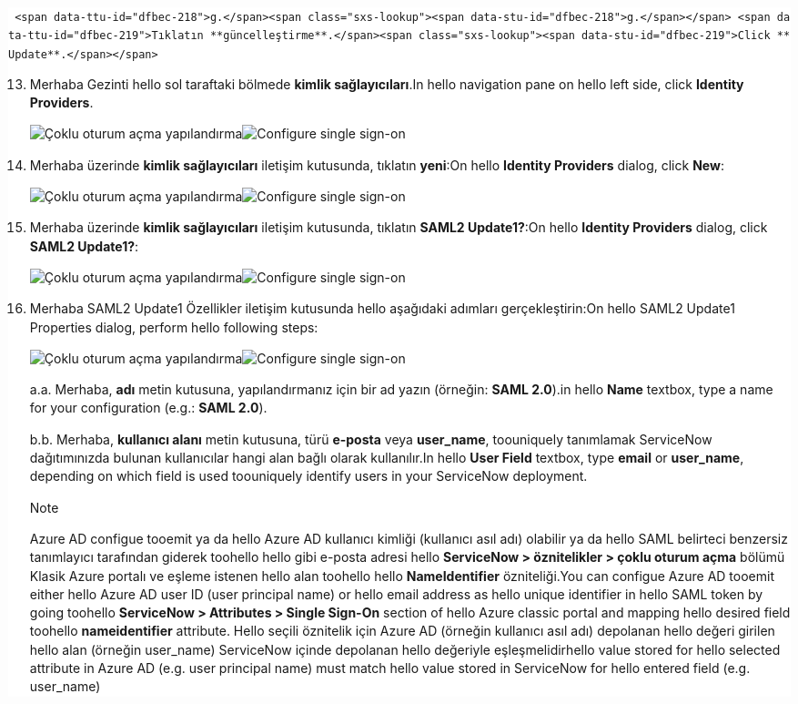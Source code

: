      <span data-ttu-id="dfbec-218">g.</span><span class="sxs-lookup"><span data-stu-id="dfbec-218">g.</span></span> <span data-ttu-id="dfbec-219">Tıklatın **güncelleştirme**.</span><span class="sxs-lookup"><span data-stu-id="dfbec-219">Click **Update**.</span></span>

13. <span data-ttu-id="dfbec-220">Merhaba Gezinti hello sol taraftaki bölmede **kimlik sağlayıcıları**.</span><span class="sxs-lookup"><span data-stu-id="dfbec-220">In hello navigation pane on hello left side, click **Identity Providers**.</span></span>
    
     <span data-ttu-id="dfbec-221">![Çoklu oturum açma yapılandırma](./media/active-directory-saas-servicenow-tutorial/tutorial_servicenow_07.png "çoklu oturum açmayı yapılandırın")</span><span class="sxs-lookup"><span data-stu-id="dfbec-221">![Configure single sign-on](./media/active-directory-saas-servicenow-tutorial/tutorial_servicenow_07.png "Configure single sign-on")</span></span>

14. <span data-ttu-id="dfbec-222">Merhaba üzerinde **kimlik sağlayıcıları** iletişim kutusunda, tıklatın **yeni**:</span><span class="sxs-lookup"><span data-stu-id="dfbec-222">On hello **Identity Providers** dialog, click **New**:</span></span>
    
     <span data-ttu-id="dfbec-223">![Çoklu oturum açma yapılandırma](./media/active-directory-saas-servicenow-tutorial/IC7694977.png "çoklu oturum açmayı yapılandırın")</span><span class="sxs-lookup"><span data-stu-id="dfbec-223">![Configure single sign-on](./media/active-directory-saas-servicenow-tutorial/IC7694977.png "Configure single sign-on")</span></span>

15. <span data-ttu-id="dfbec-224">Merhaba üzerinde **kimlik sağlayıcıları** iletişim kutusunda, tıklatın **SAML2 Update1?**:</span><span class="sxs-lookup"><span data-stu-id="dfbec-224">On hello **Identity Providers** dialog, click **SAML2 Update1?**:</span></span>
    
     <span data-ttu-id="dfbec-225">![Çoklu oturum açma yapılandırma](./media/active-directory-saas-servicenow-tutorial/IC7694978.png "çoklu oturum açmayı yapılandırın")</span><span class="sxs-lookup"><span data-stu-id="dfbec-225">![Configure single sign-on](./media/active-directory-saas-servicenow-tutorial/IC7694978.png "Configure single sign-on")</span></span>

16. <span data-ttu-id="dfbec-226">Merhaba SAML2 Update1 Özellikler iletişim kutusunda hello aşağıdaki adımları gerçekleştirin:</span><span class="sxs-lookup"><span data-stu-id="dfbec-226">On hello SAML2 Update1 Properties dialog, perform hello following steps:</span></span>
    
     <span data-ttu-id="dfbec-227">![Çoklu oturum açma yapılandırma](./media/active-directory-saas-servicenow-tutorial/IC7694982.png "çoklu oturum açmayı yapılandırın")</span><span class="sxs-lookup"><span data-stu-id="dfbec-227">![Configure single sign-on](./media/active-directory-saas-servicenow-tutorial/IC7694982.png "Configure single sign-on")</span></span>

    <span data-ttu-id="dfbec-228">a.</span><span class="sxs-lookup"><span data-stu-id="dfbec-228">a.</span></span> <span data-ttu-id="dfbec-229">Merhaba, **adı** metin kutusuna, yapılandırmanız için bir ad yazın (örneğin: **SAML 2.0**).</span><span class="sxs-lookup"><span data-stu-id="dfbec-229">in hello **Name** textbox, type a name for your configuration (e.g.: **SAML 2.0**).</span></span>

    <span data-ttu-id="dfbec-230">b.</span><span class="sxs-lookup"><span data-stu-id="dfbec-230">b.</span></span> <span data-ttu-id="dfbec-231">Merhaba, **kullanıcı alanı** metin kutusuna, türü **e-posta** veya **user_name**, toouniquely tanımlamak ServiceNow dağıtımınızda bulunan kullanıcılar hangi alan bağlı olarak kullanılır.</span><span class="sxs-lookup"><span data-stu-id="dfbec-231">In hello **User Field** textbox, type **email** or **user_name**, depending on which field is used toouniquely identify users in your ServiceNow deployment.</span></span> 

    > [!NOTE] 
    > <span data-ttu-id="dfbec-232">Azure AD configue tooemit ya da hello Azure AD kullanıcı kimliği (kullanıcı asıl adı) olabilir ya da hello SAML belirteci benzersiz tanımlayıcı tarafından giderek toohello hello gibi e-posta adresi hello **ServiceNow > öznitelikler > çoklu oturum açma** bölümü Klasik Azure portalı ve eşleme istenen hello alan toohello hello **NameIdentifier** özniteliği.</span><span class="sxs-lookup"><span data-stu-id="dfbec-232">You can configue Azure AD tooemit either hello Azure AD user ID (user principal name) or hello email address as hello unique identifier in hello SAML token by going toohello **ServiceNow > Attributes > Single Sign-On** section of hello Azure classic portal and mapping hello desired field toohello **nameidentifier** attribute.</span></span> <span data-ttu-id="dfbec-233">Hello seçili öznitelik için Azure AD (örneğin kullanıcı asıl adı) depolanan hello değeri girilen hello alan (örneğin user_name) ServiceNow içinde depolanan hello değeriyle eşleşmelidir</span><span class="sxs-lookup"><span data-stu-id="dfbec-233">hello value stored for hello selected attribute in Azure AD (e.g. user principal name) must match hello value stored in ServiceNow for hello entered field (e.g. user_name)</span></span>


[1]: ./media/active-directory-saas-servicenow-tutorial/tutorial_general_01.png
[2]: ./media/active-directory-saas-servicenow-tutorial/tutorial_general_02.png
[3]: ./media/active-directory-saas-servicenow-tutorial/tutorial_general_03.png
[4]: ./media/active-directory-saas-servicenow-tutorial/tutorial_general_04.png
[5]: ./media/active-directory-saas-servicenow-tutorial/tutorial_general_05.png
[6]: ./media/active-directory-saas-servicenow-tutorial/tutorial_general_06.png
[7]:  ./media/active-directory-saas-servicenow-tutorial/tutorial_general_050.png
[10]: ./media/active-directory-saas-servicenow-tutorial/tutorial_general_060.png